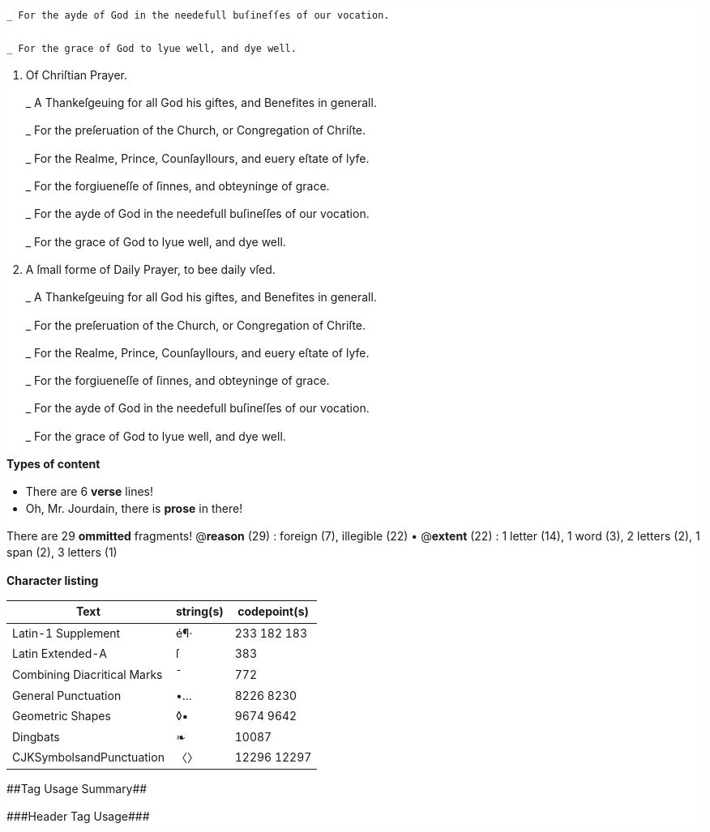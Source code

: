    _ For the ayde of God in the needefull buſineſſes of our vocation.

    _ For the grace of God to lyue well, and dye well.

1. Of Chriſtian Prayer.

    _ A Thankeſgeuing for all God his giftes, and Benefites in generall.

    _ For the preſeruation of the Church, or Congregation of Chriſte.

    _ For the Realme, Prince, Counſayllours, and euery eſtate of lyfe.

    _ For the forgiueneſſe of ſinnes, and obteyninge of grace.

    _ For the ayde of God in the needefull buſineſſes of our vocation.

    _ For the grace of God to lyue well, and dye well.

1. A ſmall forme of Daily Prayer, to bee daily vſed.

    _ A Thankeſgeuing for all God his giftes, and Benefites in generall.

    _ For the preſeruation of the Church, or Congregation of Chriſte.

    _ For the Realme, Prince, Counſayllours, and euery eſtate of lyfe.

    _ For the forgiueneſſe of ſinnes, and obteyninge of grace.

    _ For the ayde of God in the needefull buſineſſes of our vocation.

    _ For the grace of God to lyue well, and dye well.

**Types of content**

  * There are 6 **verse** lines!
  * Oh, Mr. Jourdain, there is **prose** in there!

There are 29 **ommitted** fragments! 
 @__reason__ (29) : foreign (7), illegible (22)  •  @__extent__ (22) : 1 letter (14), 1 word (3), 2 letters (2), 1 span (2), 3 letters (1)

**Character listing**


|Text|string(s)|codepoint(s)|
|---|---|---|
|Latin-1 Supplement|é¶·|233 182 183|
|Latin Extended-A|ſ|383|
|Combining             Diacritical Marks|̄|772|
|General Punctuation|•…|8226 8230|
|Geometric Shapes|◊▪|9674 9642|
|Dingbats|❧|10087|
|CJKSymbolsandPunctuation|〈〉|12296 12297|

##Tag Usage Summary##

###Header Tag Usage###

